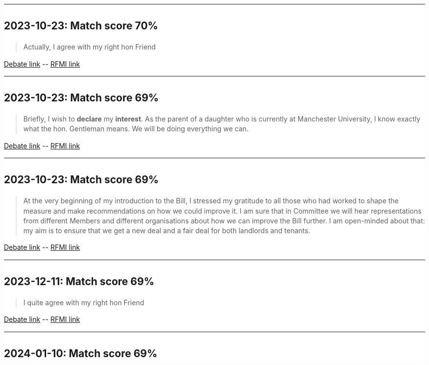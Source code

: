 
---



## 2023-10-23: Match score 70%

>Actually, I agree with my right hon Friend

[Debate link](https://www.theyworkforyou.com/debates/?id=2023-10-23c.637.4)  --  [RFMI link](https://www.theyworkforyou.com/mp/11858/register)


---



## 2023-10-23: Match score 69%

>Briefly, I wish to **declare** my **interest**. As the parent of a daughter who is currently at Manchester University, I know exactly what the hon. Gentleman means. We will be doing everything we can.

[Debate link](https://www.theyworkforyou.com/debates/?id=2023-10-23c.650.2)  --  [RFMI link](https://www.theyworkforyou.com/mp/11858/register)


---



## 2023-10-23: Match score 69%

>At the very beginning of my introduction to the Bill, I stressed my gratitude to all those who had worked to shape the measure and make recommendations on how we could improve it. I am sure that in Committee we will hear representations from different Members and different organisations about how we can improve the Bill further. I am open-minded about that: my aim is to ensure that we get a new deal and a fair deal for both landlords and tenants.

[Debate link](https://www.theyworkforyou.com/debates/?id=2023-10-23c.641.1)  --  [RFMI link](https://www.theyworkforyou.com/mp/11858/register)


---



## 2023-12-11: Match score 69%

>I quite agree with my right hon Friend

[Debate link](https://www.theyworkforyou.com/debates/?id=2023-12-11c.660.3)  --  [RFMI link](https://www.theyworkforyou.com/mp/11858/register)


---



## 2024-01-10: Match score 69%

